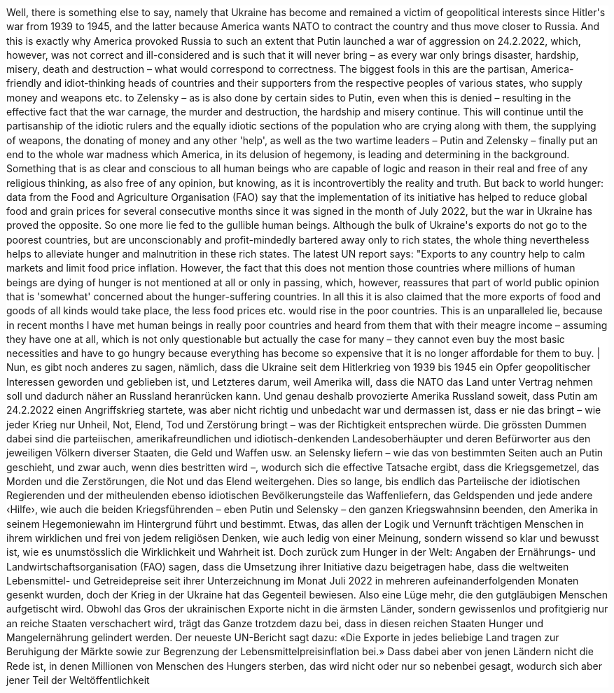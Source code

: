 Well, there is something else to say, namely that Ukraine has become and remained a victim of geopolitical interests since Hitler's war from 1939 to 1945, and the latter because America wants NATO to contract the country and thus move closer to Russia. And this is exactly why America provoked Russia to such an extent that Putin launched a war of aggression on 24.2.2022, which, however, was not correct and ill-considered and is such that it will never bring – as every war only brings disaster, hardship, misery, death and destruction – what would correspond to correctness. The biggest fools in this are the partisan, America-friendly and idiot-thinking heads of countries and their supporters from the respective peoples of various states, who supply money and weapons etc. to Zelensky – as is also done by certain sides to Putin, even when this is denied – resulting in the effective fact that the war carnage, the murder and destruction, the hardship and misery continue. This will continue until the partisanship of the idiotic rulers and the equally idiotic sections of the population who are crying along with them, the supplying of weapons, the donating of money and any other 'help', as well as the two wartime leaders – Putin and Zelensky – finally put an end to the whole war madness which America, in its delusion of hegemony, is leading and determining in the background. Something that is as clear and conscious to all human beings who are capable of logic and reason in their real and free of any religious thinking, as also free of any opinion, but knowing, as it is incontrovertibly the reality and truth. But back to world hunger: data from the Food and Agriculture Organisation (FAO) say that the implementation of its initiative has helped to reduce global food and grain prices for several consecutive months since it was signed in the month of July 2022, but the war in Ukraine has proved the opposite. So one more lie fed to the gullible human beings. Although the bulk of Ukraine's exports do not go to the poorest countries, but are unconscionably and profit-mindedly bartered away only to rich states, the whole thing nevertheless helps to alleviate hunger and malnutrition in these rich states. The latest UN report says: "Exports to any country help to calm markets and limit food price inflation. However, the fact that this does not mention those countries where millions of human beings are dying of hunger is not mentioned at all or only in passing, which, however, reassures that part of world public opinion that is 'somewhat' concerned about the hunger-suffering countries. In all this it is also claimed that the more exports of food and goods of all kinds would take place, the less food prices etc. would rise in the poor countries. This is an unparalleled lie, because in recent months I have met human beings in really poor countries and heard from them that with their meagre income – assuming they have one at all, which is not only questionable but actually the case for many – they cannot even buy the most basic necessities and have to go hungry because everything has become so expensive that it is no longer affordable for them to buy.  | Nun, es gibt noch anderes zu sagen, nämlich, dass die Ukraine seit dem Hitlerkrieg von 1939 bis 1945 ein Opfer geopolitischer Interessen geworden und geblieben ist, und Letzteres darum, weil Amerika will, dass die NATO das Land unter Vertrag nehmen soll und dadurch näher an Russland heranrücken kann. Und genau deshalb provozierte Amerika Russland soweit, dass Putin am 24.2.2022 einen Angriffskrieg startete, was aber nicht richtig und unbedacht war und dermassen ist, dass er nie das bringt – wie jeder Krieg nur Unheil, Not, Elend, Tod und Zerstörung bringt – was der Richtigkeit entsprechen würde. Die grössten Dummen dabei sind die parteiischen, amerikafreundlichen und idiotisch-denkenden Landesoberhäupter und deren Befürworter aus den jeweiligen Völkern diverser Staaten, die Geld und Waffen usw. an Selensky liefern – wie das von bestimmten Seiten auch an Putin geschieht, und zwar auch, wenn dies bestritten wird –, wodurch sich die effective Tatsache ergibt, dass die Kriegsgemetzel, das Morden und die Zerstörungen, die Not und das Elend weitergehen. Dies so lange, bis endlich das Parteiische der idiotischen Regierenden und der mitheulenden ebenso idiotischen Bevölkerungsteile das Waffenliefern, das Geldspenden und jede andere ‹Hilfe›, wie auch die beiden Kriegsführenden – eben Putin und Selensky – den ganzen Kriegswahnsinn beenden, den Amerika in seinem Hegemoniewahn im Hintergrund führt und bestimmt. Etwas, das allen der Logik und Vernunft trächtigen Menschen in ihrem wirklichen und frei von jedem religiösen Denken, wie auch ledig von einer Meinung, sondern wissend so klar und bewusst ist, wie es unumstösslich die Wirklichkeit und Wahrheit ist. Doch zurück zum Hunger in der Welt: Angaben der Ernährungs- und Landwirtschaftsorganisation (FAO) sagen, dass die Umsetzung ihrer Initiative dazu beigetragen habe, dass die weltweiten Lebensmittel- und Getreidepreise seit ihrer Unterzeichnung im Monat Juli 2022 in mehreren aufeinanderfolgenden Monaten gesenkt wurden, doch der Krieg in der Ukraine hat das Gegenteil bewiesen. Also eine Lüge mehr, die den gutgläubigen Menschen aufgetischt wird. Obwohl das Gros der ukrainischen Exporte nicht in die ärmsten Länder, sondern gewissenlos und profitgierig nur an reiche Staaten verschachert wird, trägt das Ganze trotzdem dazu bei, dass in diesen reichen Staaten Hunger und Mangelernährung gelindert werden. Der neueste UN-Bericht sagt dazu: «Die Exporte in jedes beliebige Land tragen zur Beruhigung der Märkte sowie zur Begrenzung der Lebensmittelpreisinflation bei.» Dass dabei aber von jenen Ländern nicht die Rede ist, in denen Millionen von Menschen des Hungers sterben, das wird nicht oder nur so nebenbei gesagt, wodurch sich aber jener Teil der Weltöffentlichkeit